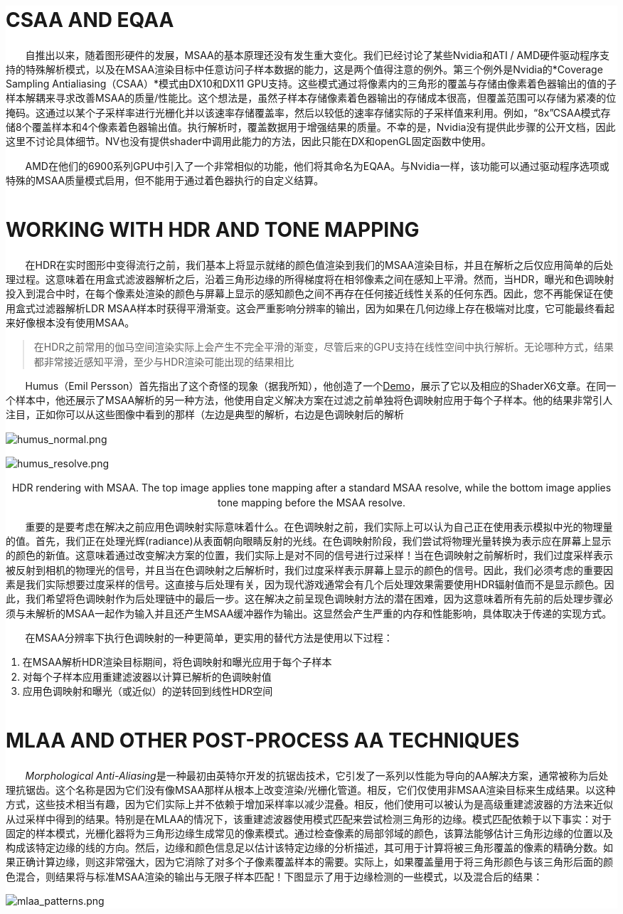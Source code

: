 # CSAA AND EQAA

&nbsp; &nbsp; &nbsp; &nbsp;自推出以来，随着图形硬件的发展，MSAA的基本原理还没有发生重大变化。我们已经讨论了某些Nvidia和ATI / AMD硬件驱动程序支持的特殊解析模式，以及在MSAA渲染目标中任意访问子样本数据的能力，这是两个值得注意的例外。第三个例外是Nvidia的*Coverage Sampling Antialiasing（CSAA）*模式由DX10和DX11 GPU支持。这些模式通过将像素内的三角形的覆盖与存储由像素着色器输出的值的子样本解耦来寻求改善MSAA的质量/性能比。这个想法是，虽然子样本存储像素着色器输出的存储成本很高，但覆盖范围可以存储为紧凑的位掩码。这通过以某个子采样率进行光栅化并以该速率存储覆盖率，然后以较低的速率存储实际的子采样值来利用。例如，“8x”CSAA模式存储8个覆盖样本和4个像素着色器输出值。执行解析时，覆盖数据用于增强结果的质量。不幸的是，Nvidia没有提供此步骤的公开文档，因此这里不讨论具体细节。NV也没有提供shader中调用此能力的方法，因此只能在DX和openGL固定函数中使用。

&nbsp; &nbsp; &nbsp; &nbsp;AMD在他们的6900系列GPU中引入了一个非常相似的功能，他们将其命名为EQAA。与Nvidia一样，该功能可以通过驱动程序选项或特殊的MSAA质量模式启用，但不能用于通过着色器执行的自定义结算。

# WORKING WITH HDR AND TONE MAPPING

&nbsp; &nbsp; &nbsp; &nbsp;在HDR在实时图形中变得流行之前，我们基本上将显示就绪的颜色值渲染到我们的MSAA渲染目标，并且在解析之后仅应用简单的后处理过程。这意味着在用盒式滤波器解析之后，沿着三角形边缘的所得梯度将在相邻像素之间在感知上平滑。然而，当HDR，曝光和色调映射投入到混合中时，在每个像素处渲染的颜色与屏幕上显示的感知颜色之间不再存在任何接近线性关系的任何东西。因此，您不再能保证在使用盒式过滤器解析LDR MSAA样本时获得平滑渐变。这会严重影响分辨率的输出，因为如果在几何边缘上存在极端对比度，它可能最终看起来好像根本没有使用MSAA。

> 在HDR之前常用的伽马空间渲染实际上会产生不完全平滑的渐变，尽管后来的GPU支持在线性空间中执行解析。无论哪种方式，结果都非常接近感知平滑，至少与HDR渲染可能出现的结果相比

&nbsp; &nbsp; &nbsp; &nbsp;Humus（Emil Persson）首先指出了这个奇怪的现象（据我所知），他创造了一个[Demo](http://www.humus.name/index.php?page=3D&ID=77)，展示了它以及相应的ShaderX6文章。在同一个样本中，他还展示了MSAA解析的另一种方法，他使用自定义解决方案在过滤之前单独将色调映射应用于每个子样本。他的结果非常引人注目，正如你可以从这些图像中看到的那样（左边是典型的解析，右边是色调映射后的解析

![humus_normal.png](http://aicdg.com/assets/img/blogimg/msaa/humus_normal.png)

![humus_resolve.png](http://aicdg.com/assets/img/blogimg/msaa/humus_resolve.png)

<center>HDR rendering with MSAA. The top image applies tone mapping after a standard MSAA resolve, while the bottom image applies tone mapping before the MSAA resolve.</center>

&nbsp; &nbsp; &nbsp; &nbsp;重要的是要考虑在解决之前应用色调映射实际意味着什么。在色调映射之前，我们实际上可以认为自己正在使用表示模拟中光的物理量的值。首先，我们正在处理光辉(radiance)从表面朝向眼睛反射的光线。在色调映射阶段，我们尝试将物理光量转换为表示应在屏幕上显示的颜色的新值。这意味着通过改变解决方案的位置，我们实际上是对不同的信号进行过采样！当在色调映射之前解析时，我们过度采样表示被反射到相机的物理光的信号，并且当在色调映射之后解析时，我们过度采样表示屏幕上显示的颜色的信号。因此，我们必须考虑的重要因素是我们实际想要过度采样的信号。这直接与后处理有关，因为现代游戏通常会有几个后处理效果需要使用HDR辐射值而不是显示颜色。因此，我们希望将色调映射作为后处理链中的最后一步。这在解决之前呈现色调映射方法的潜在困难，因为这意味着所有先前的后处理步骤必须与未解析的MSAA一起作为输入并且还产生MSAA缓冲器作为输出。这显然会产生严重的内存和性能影响，具体取决于传递的实现方式。

&nbsp; &nbsp; &nbsp; &nbsp;在MSAA分辨率下执行色调映射的一种更简单，更实用的替代方法是使用以下过程：

1. 在MSAA解析HDR渲染目标期间，将色调映射和曝光应用于每个子样本
2. 对每个子样本应用重建滤波器以计算已解析的色调映射值
3. 应用色调映射和曝光（或近似）的逆转回到线性HDR空间

# MLAA AND OTHER POST-PROCESS AA TECHNIQUES

&nbsp; &nbsp; &nbsp; &nbsp;*Morphological Anti-Aliasing*是一种最初由英特尔开发的抗锯齿技术，它引发了一系列以性能为导向的AA解决方案，通常被称为后处理抗锯齿。这个名称是因为它们没有像MSAA那样从根本上改变渲染/光栅化管道。相反，它们仅使用非MSAA渲染目标来生成结果。以这种方式，这些技术相当有趣，因为它们实际上并不依赖于增加采样率以减少混叠。相反，他们使用可以被认为是高级重建滤波器的方法来近似从过采样中得到的结果。特别是在MLAA的情况下，该重建滤波器使用模式匹配来尝试检测三角形的边缘。模式匹配依赖于以下事实：对于固定的样本模式，光栅化器将为三角形边缘生成常见的像素模式。通过检查像素的局部邻域的颜色，该算法能够估计三角形边缘的位置以及构成该特定边缘的线的方向。然后，边缘和颜色信息足以估计该特定边缘的分析描述，其可用于计算将被三角形覆盖的像素的精确分数。如果正确计算边缘，则这非常强大，因为它消除了对多个子像素覆盖样本的需要。实际上，如果覆盖量用于将三角形颜色与该三角形后面的颜色混合，则结果将与标准MSAA渲染的输出与无限子样本匹配！下图显示了用于边缘检测的一些模式，以及混合后的结果：

![mlaa_patterns.png](http://aicdg.com/assets/img/blogimg/msaa/mlaa_patterns.png)
